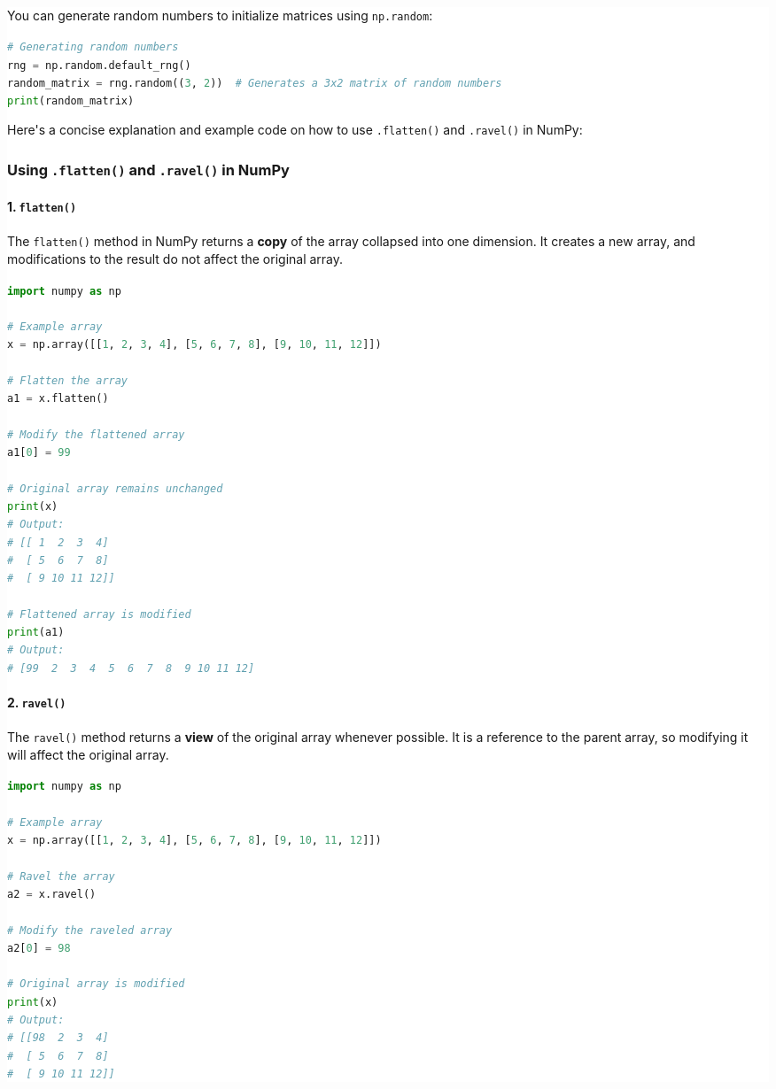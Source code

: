 You can generate random numbers to initialize matrices using `np.random`:

```python
# Generating random numbers
rng = np.random.default_rng()
random_matrix = rng.random((3, 2))  # Generates a 3x2 matrix of random numbers
print(random_matrix)
```


Here's a concise explanation and example code on how to use `.flatten()` and `.ravel()` in NumPy:

### Using `.flatten()` and `.ravel()` in NumPy

#### 1. `flatten()`

The `flatten()` method in NumPy returns a **copy** of the array collapsed into one dimension. It creates a new array, and modifications to the result do not affect the original array.

```python
import numpy as np

# Example array
x = np.array([[1, 2, 3, 4], [5, 6, 7, 8], [9, 10, 11, 12]])

# Flatten the array
a1 = x.flatten()

# Modify the flattened array
a1[0] = 99

# Original array remains unchanged
print(x)
# Output:
# [[ 1  2  3  4]
#  [ 5  6  7  8]
#  [ 9 10 11 12]]

# Flattened array is modified
print(a1)
# Output:
# [99  2  3  4  5  6  7  8  9 10 11 12]
```

#### 2. `ravel()`

The `ravel()` method returns a **view** of the original array whenever possible. It is a reference to the parent array, so modifying it will affect the original array.

```python
import numpy as np

# Example array
x = np.array([[1, 2, 3, 4], [5, 6, 7, 8], [9, 10, 11, 12]])

# Ravel the array
a2 = x.ravel()

# Modify the raveled array
a2[0] = 98

# Original array is modified
print(x)
# Output:
# [[98  2  3  4]
#  [ 5  6  7  8]
#  [ 9 10 11 12]]

```